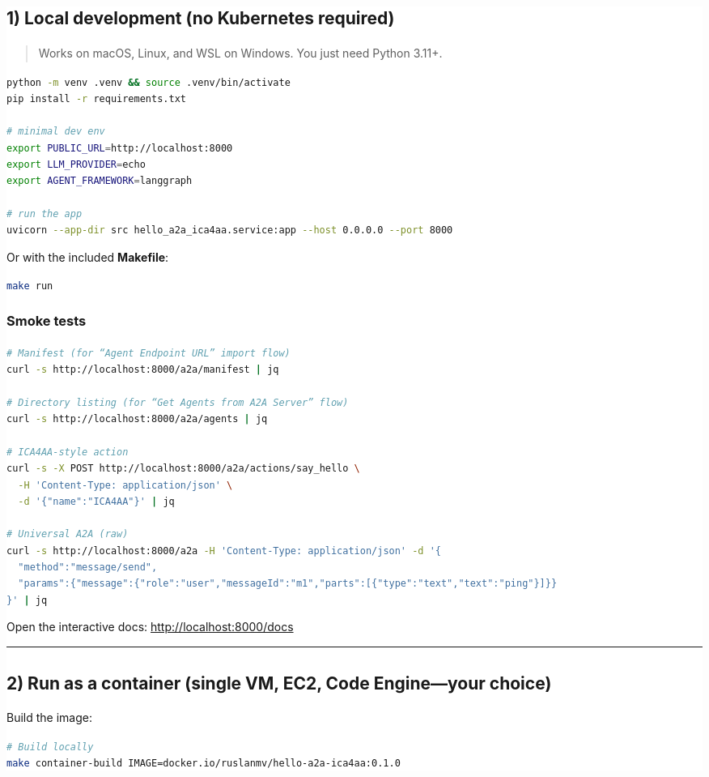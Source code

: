 
## 1) Local development (no Kubernetes required)

> Works on macOS, Linux, and WSL on Windows. You just need Python 3.11+.

```bash
python -m venv .venv && source .venv/bin/activate
pip install -r requirements.txt

# minimal dev env
export PUBLIC_URL=http://localhost:8000
export LLM_PROVIDER=echo
export AGENT_FRAMEWORK=langgraph

# run the app
uvicorn --app-dir src hello_a2a_ica4aa.service:app --host 0.0.0.0 --port 8000
```

Or with the included **Makefile**:

```bash
make run
```

### Smoke tests

```bash
# Manifest (for “Agent Endpoint URL” import flow)
curl -s http://localhost:8000/a2a/manifest | jq

# Directory listing (for “Get Agents from A2A Server” flow)
curl -s http://localhost:8000/a2a/agents | jq

# ICA4AA-style action
curl -s -X POST http://localhost:8000/a2a/actions/say_hello \
  -H 'Content-Type: application/json' \
  -d '{"name":"ICA4AA"}' | jq

# Universal A2A (raw)
curl -s http://localhost:8000/a2a -H 'Content-Type: application/json' -d '{
  "method":"message/send",
  "params":{"message":{"role":"user","messageId":"m1","parts":[{"type":"text","text":"ping"}]}}
}' | jq
```

Open the interactive docs: [http://localhost:8000/docs](http://localhost:8000/docs)

---

## 2) Run as a container (single VM, EC2, Code Engine—your choice)

Build the image:

```bash
# Build locally
make container-build IMAGE=docker.io/ruslanmv/hello-a2a-ica4aa:0.1.0
```
